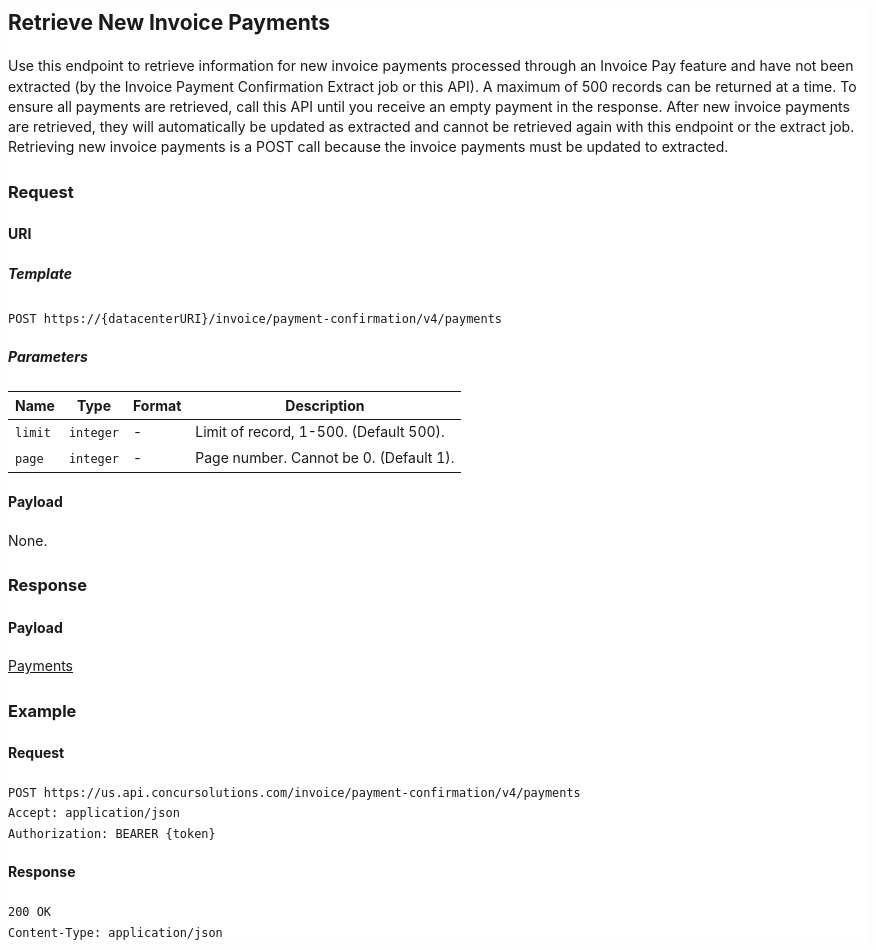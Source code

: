 ## Retrieve New Invoice Payments <a name="retrieve-new-payment"></a>

Use this endpoint to retrieve information for new invoice payments processed through an Invoice Pay feature and have not been extracted (by the Invoice Payment Confirmation Extract job or this API). A maximum of 500 records can be returned at a time. To ensure all payments are retrieved, call this API until you receive an empty payment in the response. After new invoice payments are retrieved, they will automatically be updated as extracted and cannot be retrieved again with this endpoint or the extract job. Retrieving new invoice payments is a POST call because the invoice payments must be updated to extracted.

### Request <a name="retrieve-new-payment-request"></a>

#### URI

##### Template

```
POST https://{datacenterURI}/invoice/payment-confirmation/v4/payments
```

##### Parameters

Name|Type|Format|Description
---|---|---|---
`limit`|`integer`|-|Limit of record, 1-500. (Default 500).
`page`|`integer`|-|Page number. Cannot be 0. (Default 1).

#### Payload

None.

### Response <a name="retrieve-new-payment-response"></a>

#### Payload

[Payments](#schema-payments)

### Example <a name="retrieve-new-payment-example"></a>

#### Request

```
POST https://us.api.concursolutions.com/invoice/payment-confirmation/v4/payments
Accept: application/json
Authorization: BEARER {token}
```

#### Response

```
200 OK
Content-Type: application/json
```
